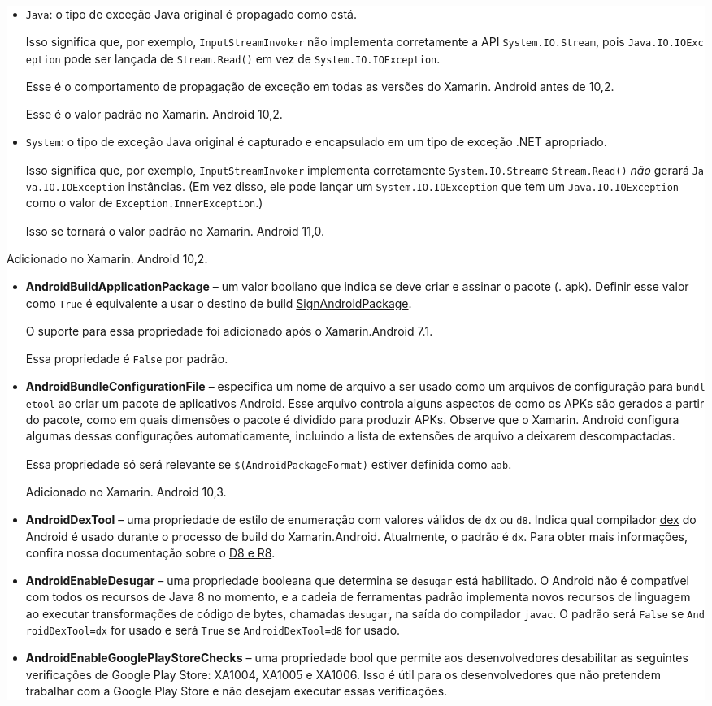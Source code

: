   - `Java`: o tipo de exceção Java original é propagado como está.

    Isso significa que, por exemplo, `InputStreamInvoker` não implementa corretamente a API `System.IO.Stream`, pois `Java.IO.IOException` pode ser lançada de `Stream.Read()` em vez de `System.IO.IOException`.

    Esse é o comportamento de propagação de exceção em todas as versões do Xamarin. Android antes de 10,2.

    Esse é o valor padrão no Xamarin. Android 10,2.

  - `System`: o tipo de exceção Java original é capturado e encapsulado em um tipo de exceção .NET apropriado.

    Isso significa que, por exemplo, `InputStreamInvoker` implementa corretamente `System.IO.Stream`e `Stream.Read()` *não* gerará `Java.IO.IOException` instâncias.  (Em vez disso, ele pode lançar um `System.IO.IOException` que tem um `Java.IO.IOException` como o valor de `Exception.InnerException`.)

    Isso se tornará o valor padrão no Xamarin. Android 11,0.

  Adicionado no Xamarin. Android 10,2.

- **AndroidBuildApplicationPackage** &ndash; um valor booliano que indica se deve criar e assinar o pacote (. apk). Definir esse valor como `True` é equivalente a usar o destino de build [SignAndroidPackage](#Build_Targets).

  O suporte para essa propriedade foi adicionado após o Xamarin.Android 7.1.

  Essa propriedade é `False` por padrão.

- **AndroidBundleConfigurationFile** &ndash; especifica um nome de arquivo a ser usado como um [arquivos de configuração][bundle-config-format] para `bundletool` ao criar um pacote de aplicativos Android. Esse arquivo controla alguns aspectos de como os APKs são gerados a partir do pacote, como em quais dimensões o pacote é dividido para produzir APKs. Observe que o Xamarin. Android configura algumas dessas configurações automaticamente, incluindo a lista de extensões de arquivo a deixarem descompactadas.

  Essa propriedade só será relevante se `$(AndroidPackageFormat)` estiver definida como `aab`.

  Adicionado no Xamarin. Android 10,3.

  [bundle-config-format]: https://developer.android.com/studio/build/building-cmdline#bundleconfig

- **AndroidDexTool** &ndash; uma propriedade de estilo de enumeração com valores válidos de `dx` ou `d8`. Indica qual compilador [dex][dex] do Android é usado durante o processo de build do Xamarin.Android.
  Atualmente, o padrão é `dx`. Para obter mais informações, confira nossa documentação sobre o [D8 e R8][d8-r8].

  [dex]: https://source.android.com/devices/tech/dalvik/dalvik-bytecode
  [d8-r8]: https://github.com/xamarin/xamarin-android/blob/master/Documentation/guides/D8andR8.md

- **AndroidEnableDesugar** &ndash; uma propriedade booleana que determina se `desugar` está habilitado. O Android não é compatível com todos os recursos de Java 8 no momento, e a cadeia de ferramentas padrão implementa novos recursos de linguagem ao executar transformações de código de bytes, chamadas `desugar`, na saída do compilador `javac`. O padrão será `False` se `AndroidDexTool=dx` for usado e será `True` se `AndroidDexTool=d8` for usado.

- **AndroidEnableGooglePlayStoreChecks** &ndash; uma propriedade bool que permite aos desenvolvedores desabilitar as seguintes verificações de Google Play Store: XA1004, XA1005 e XA1006. Isso é útil para os desenvolvedores que não pretendem trabalhar com a Google Play Store e não desejam executar essas verificações.


  [binutils]: https://android.googlesource.com/toolchain/binutils/
  [manifest-merger]: https://developer.android.com/studio/build/manifest-merge
  [apk]: https://en.wikipedia.org/wiki/Android_application_package
  [bundle]: https://developer.android.com/platform/technology/app-bundle
  [no]:  yes